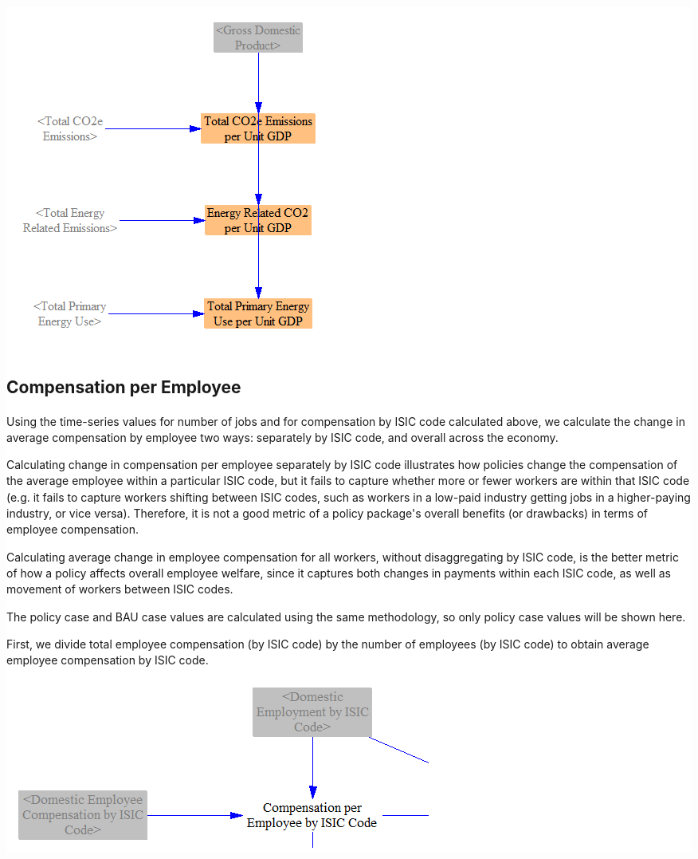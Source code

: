 ![outputs in terms of GDP intensity](io-model-GDPIntensityOutputs.png)

## Compensation per Employee

Using the time-series values for number of jobs and for compensation by ISIC code calculated above, we calculate the change in average compensation by employee two ways: separately by ISIC code, and overall across the economy.

Calculating change in compensation per employee separately by ISIC code illustrates how policies change the compensation of the average employee within a particular ISIC code, but it fails to capture whether more or fewer workers are within that ISIC code (e.g. it fails to capture workers shifting between ISIC codes, such as workers in a low-paid industry getting jobs in a higher-paying industry, or vice versa).  Therefore, it is not a good metric of a policy package's overall benefits (or drawbacks) in terms of employee compensation.

Calculating average change in employee compensation for all workers, without disaggregating by ISIC code, is the better metric of how a policy affects overall employee welfare, since it captures both changes in payments within each ISIC code, as well as movement of workers between ISIC codes.

The policy case and BAU case values are calculated using the same methodology, so only policy case values will be shown here.

First, we divide total employee compensation (by ISIC code) by the number of employees (by ISIC code) to obtain average employee compensation by ISIC code.

![compensation per employee by ISIC code](io-model-CompPerEEByISIC.png)
